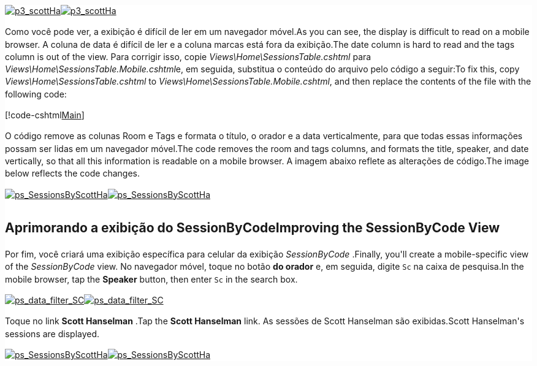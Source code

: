 <span data-ttu-id="0c7e2-336">[![p3_scottHa](aspnet-mvc-4-mobile-features/_static/image49.png)](aspnet-mvc-4-mobile-features/_static/image48.png)</span><span class="sxs-lookup"><span data-stu-id="0c7e2-336">[![p3_scottHa](aspnet-mvc-4-mobile-features/_static/image49.png)](aspnet-mvc-4-mobile-features/_static/image48.png)</span></span>

<span data-ttu-id="0c7e2-337">Como você pode ver, a exibição é difícil de ler em um navegador móvel.</span><span class="sxs-lookup"><span data-stu-id="0c7e2-337">As you can see, the display is difficult to read on a mobile browser.</span></span> <span data-ttu-id="0c7e2-338">A coluna de data é difícil de ler e a coluna marcas está fora da exibição.</span><span class="sxs-lookup"><span data-stu-id="0c7e2-338">The date column is hard to read and the tags column is out of the view.</span></span> <span data-ttu-id="0c7e2-339">Para corrigir isso, copie *Views\Home\SessionsTable.cshtml* para *Views\Home\SessionsTable.Mobile.cshtml*e, em seguida, substitua o conteúdo do arquivo pelo código a seguir:</span><span class="sxs-lookup"><span data-stu-id="0c7e2-339">To fix this, copy *Views\Home\SessionsTable.cshtml* to *Views\Home\SessionsTable.Mobile.cshtml*, and then replace the contents of the file with the following code:</span></span>

[!code-cshtml[Main](aspnet-mvc-4-mobile-features/samples/sample24.cshtml)]

<span data-ttu-id="0c7e2-340">O código remove as colunas Room e Tags e formata o título, o orador e a data verticalmente, para que todas essas informações possam ser lidas em um navegador móvel.</span><span class="sxs-lookup"><span data-stu-id="0c7e2-340">The code removes the room and tags columns, and formats the title, speaker, and date vertically, so that all this information is readable on a mobile browser.</span></span> <span data-ttu-id="0c7e2-341">A imagem abaixo reflete as alterações de código.</span><span class="sxs-lookup"><span data-stu-id="0c7e2-341">The image below reflects the code changes.</span></span>

<span data-ttu-id="0c7e2-342">[![ps_SessionsByScottHa](aspnet-mvc-4-mobile-features/_static/image51.png)](aspnet-mvc-4-mobile-features/_static/image50.png)</span><span class="sxs-lookup"><span data-stu-id="0c7e2-342">[![ps_SessionsByScottHa](aspnet-mvc-4-mobile-features/_static/image51.png)](aspnet-mvc-4-mobile-features/_static/image50.png)</span></span>

## <a name="improving-the-sessionbycode-view"></a><span data-ttu-id="0c7e2-343">Aprimorando a exibição do SessionByCode</span><span class="sxs-lookup"><span data-stu-id="0c7e2-343">Improving the SessionByCode View</span></span>

<span data-ttu-id="0c7e2-344">Por fim, você criará uma exibição específica para celular da exibição *SessionByCode* .</span><span class="sxs-lookup"><span data-stu-id="0c7e2-344">Finally, you'll create a mobile-specific view of the *SessionByCode* view.</span></span> <span data-ttu-id="0c7e2-345">No navegador móvel, toque no botão **do orador** e, em seguida, digite `Sc` na caixa de pesquisa.</span><span class="sxs-lookup"><span data-stu-id="0c7e2-345">In the mobile browser, tap the **Speaker** button, then enter `Sc` in the search box.</span></span>

<span data-ttu-id="0c7e2-346">[![ps_data_filter_SC](aspnet-mvc-4-mobile-features/_static/image53.png)](aspnet-mvc-4-mobile-features/_static/image52.png)</span><span class="sxs-lookup"><span data-stu-id="0c7e2-346">[![ps_data_filter_SC](aspnet-mvc-4-mobile-features/_static/image53.png)](aspnet-mvc-4-mobile-features/_static/image52.png)</span></span>

<span data-ttu-id="0c7e2-347">Toque no link **Scott Hanselman** .</span><span class="sxs-lookup"><span data-stu-id="0c7e2-347">Tap the **Scott Hanselman** link.</span></span> <span data-ttu-id="0c7e2-348">As sessões de Scott Hanselman são exibidas.</span><span class="sxs-lookup"><span data-stu-id="0c7e2-348">Scott Hanselman's sessions are displayed.</span></span>

<span data-ttu-id="0c7e2-349">[![ps_SessionsByScottHa](aspnet-mvc-4-mobile-features/_static/image55.png)](aspnet-mvc-4-mobile-features/_static/image54.png)</span><span class="sxs-lookup"><span data-stu-id="0c7e2-349">[![ps_SessionsByScottHa](aspnet-mvc-4-mobile-features/_static/image55.png)](aspnet-mvc-4-mobile-features/_static/image54.png)</span></span>
